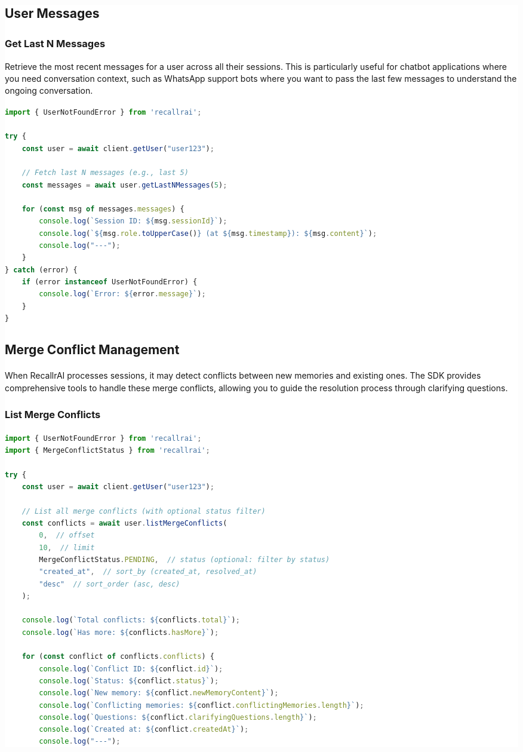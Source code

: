 ## User Messages

### Get Last N Messages

Retrieve the most recent messages for a user across all their sessions. This is particularly useful for chatbot applications where you need conversation context, such as WhatsApp support bots where you want to pass the last few messages to understand the ongoing conversation.

```typescript
import { UserNotFoundError } from 'recallrai';

try {
    const user = await client.getUser("user123");
    
    // Fetch last N messages (e.g., last 5)
    const messages = await user.getLastNMessages(5);
    
    for (const msg of messages.messages) {
        console.log(`Session ID: ${msg.sessionId}`);
        console.log(`${msg.role.toUpperCase()} (at ${msg.timestamp}): ${msg.content}`);
        console.log("---");
    }
} catch (error) {
    if (error instanceof UserNotFoundError) {
        console.log(`Error: ${error.message}`);
    }
}
```

## Merge Conflict Management

When RecallrAI processes sessions, it may detect conflicts between new memories and existing ones. The SDK provides comprehensive tools to handle these merge conflicts, allowing you to guide the resolution process through clarifying questions.

### List Merge Conflicts

```typescript
import { UserNotFoundError } from 'recallrai';
import { MergeConflictStatus } from 'recallrai';

try {
    const user = await client.getUser("user123");
    
    // List all merge conflicts (with optional status filter)
    const conflicts = await user.listMergeConflicts(
        0,  // offset
        10,  // limit
        MergeConflictStatus.PENDING,  // status (optional: filter by status)
        "created_at",  // sort_by (created_at, resolved_at)
        "desc"  // sort_order (asc, desc)
    );
    
    console.log(`Total conflicts: ${conflicts.total}`);
    console.log(`Has more: ${conflicts.hasMore}`);
    
    for (const conflict of conflicts.conflicts) {
        console.log(`Conflict ID: ${conflict.id}`);
        console.log(`Status: ${conflict.status}`);
        console.log(`New memory: ${conflict.newMemoryContent}`);
        console.log(`Conflicting memories: ${conflict.conflictingMemories.length}`);
        console.log(`Questions: ${conflict.clarifyingQuestions.length}`);
        console.log(`Created at: ${conflict.createdAt}`);
        console.log("---");
```